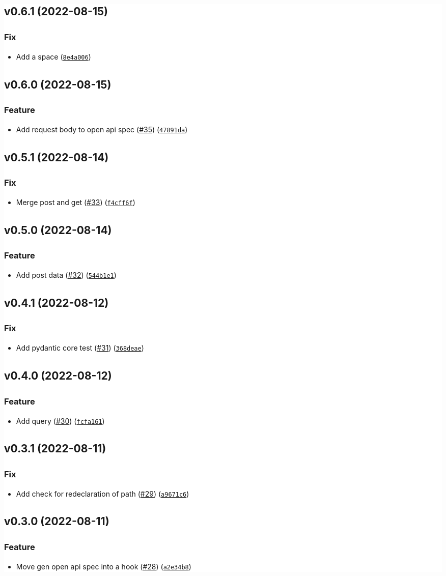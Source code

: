 ## v0.6.1 (2022-08-15)
### Fix
* Add a space ([`8e4a006`](https://github.com/harvey251/pydantic-lambda-handler/commit/8e4a0066e649aa7ea126e9ce9ba53cee3709b46f))

## v0.6.0 (2022-08-15)
### Feature
* Add request body to open api spec ([#35](https://github.com/harvey251/pydantic-lambda-handler/issues/35)) ([`47891da`](https://github.com/harvey251/pydantic-lambda-handler/commit/47891da9ec80bfe312dc8489b2565333f9e9ba3b))

## v0.5.1 (2022-08-14)
### Fix
* Merge post and get ([#33](https://github.com/harvey251/pydantic-lambda-handler/issues/33)) ([`f4cff6f`](https://github.com/harvey251/pydantic-lambda-handler/commit/f4cff6f68ad1185f120cbd542aa946cf128a6a75))

## v0.5.0 (2022-08-14)
### Feature
* Add post data ([#32](https://github.com/harvey251/pydantic-lambda-handler/issues/32)) ([`544b1e1`](https://github.com/harvey251/pydantic-lambda-handler/commit/544b1e16882de23c6ddd9d791dc7255ac9d46650))

## v0.4.1 (2022-08-12)
### Fix
* Add pydantic core test ([#31](https://github.com/harvey251/pydantic-lambda-handler/issues/31)) ([`368deae`](https://github.com/harvey251/pydantic-lambda-handler/commit/368deae1976862a975bafaf23b18333e1ac3b68a))

## v0.4.0 (2022-08-12)
### Feature
* Add query ([#30](https://github.com/harvey251/pydantic-lambda-handler/issues/30)) ([`fcfa161`](https://github.com/harvey251/pydantic-lambda-handler/commit/fcfa161d73cf78de5716a3449ac3ac33a84908c2))

## v0.3.1 (2022-08-11)
### Fix
* Add check for redeclaration of path ([#29](https://github.com/harvey251/pydantic-lambda-handler/issues/29)) ([`a9671c6`](https://github.com/harvey251/pydantic-lambda-handler/commit/a9671c6f4c5ca6d61032e6ebbed986df3dae536b))

## v0.3.0 (2022-08-11)
### Feature
* Move gen open api spec into a hook ([#28](https://github.com/harvey251/pydantic-lambda-handler/issues/28)) ([`a2e34b8`](https://github.com/harvey251/pydantic-lambda-handler/commit/a2e34b8736a6303009a7d8ea64cefa2afd3a915a))
